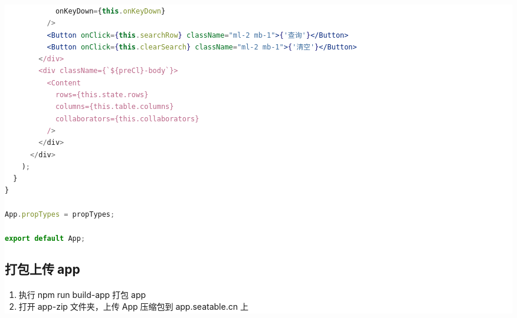 ```jsx
            onKeyDown={this.onKeyDown}
          />
          <Button onClick={this.searchRow} className="ml-2 mb-1">{'查询'}</Button>
          <Button onClick={this.clearSearch} className="ml-2 mb-1">{'清空'}</Button>
        </div>
        <div className={`${preCl}-body`}>
          <Content
            rows={this.state.rows}
            columns={this.table.columns}
            collaborators={this.collaborators}
          />
        </div>
      </div>
    );
  }
}

App.propTypes = propTypes;

export default App;
```

## 打包上传 app 

1. 执行 npm run build-app 打包 app 
2. 打开 app-zip 文件夹，上传 App 压缩包到 app.seatable.cn 上

